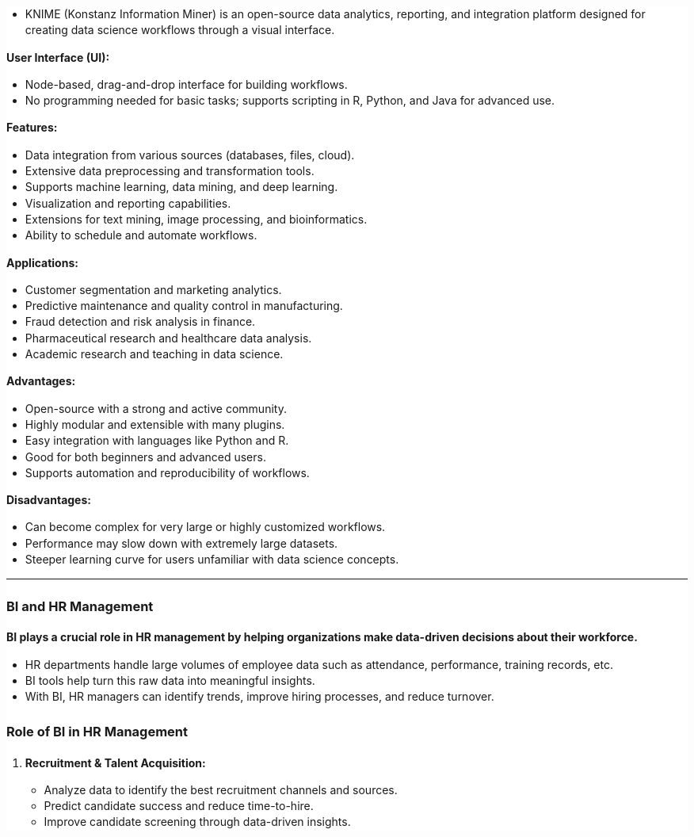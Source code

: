 * KNIME (Konstanz Information Miner) is an open-source data analytics, reporting, and integration platform designed for creating data science workflows through a visual interface.

**User Interface (UI):**

* Node-based, drag-and-drop interface for building workflows.
* No programming needed for basic tasks; supports scripting in R, Python, and Java for advanced use.

**Features:**

* Data integration from various sources (databases, files, cloud).
* Extensive data preprocessing and transformation tools.
* Supports machine learning, data mining, and deep learning.
* Visualization and reporting capabilities.
* Extensions for text mining, image processing, and bioinformatics.
* Ability to schedule and automate workflows.

**Applications:**

* Customer segmentation and marketing analytics.
* Predictive maintenance and quality control in manufacturing.
* Fraud detection and risk analysis in finance.
* Pharmaceutical research and healthcare data analysis.
* Academic research and teaching in data science.

**Advantages:**

* Open-source with a strong and active community.
* Highly modular and extensible with many plugins.
* Easy integration with languages like Python and R.
* Good for both beginners and advanced users.
* Supports automation and reproducibility of workflows.

**Disadvantages:**

* Can become complex for very large or highly customized workflows.
* Performance may slow down with extremely large datasets.
* Steeper learning curve for users unfamiliar with data science concepts.

---

### BI and HR Management

**BI plays a crucial role in HR management by helping organizations make data-driven decisions about their workforce.**

* HR departments handle large volumes of employee data such as attendance, performance, training records, etc.
* BI tools help turn this raw data into meaningful insights.
* With BI, HR managers can identify trends, improve hiring processes, and reduce turnover.


### Role of BI in HR Management

1. **Recruitment & Talent Acquisition:**

   * Analyze data to identify the best recruitment channels and sources.
   * Predict candidate success and reduce time-to-hire.
   * Improve candidate screening through data-driven insights.
